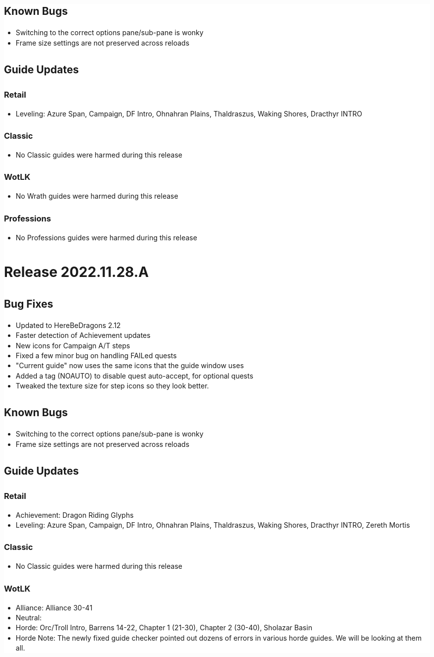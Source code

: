 ## Known Bugs
* Switching to the correct options pane/sub-pane is wonky
* Frame size settings are not preserved across reloads

## Guide Updates
### Retail
* Leveling: Azure Span, Campaign, DF Intro, Ohnahran Plains, Thaldraszus, Waking Shores, Dracthyr INTRO

### Classic
* No Classic guides were harmed during this release

### WotLK
* No Wrath guides were harmed during this release

### Professions
* No Professions guides were harmed during this release

# Release 2022.11.28.A
## Bug Fixes
* Updated to HereBeDragons 2.12
* Faster detection of Achievement updates
* New icons for Campaign A/T steps
* Fixed a few minor bug on handling FAILed quests
* "Current guide" now uses the same icons that the guide window uses
* Added a tag (NOAUTO) to disable quest auto-accept, for optional quests
* Tweaked the texture size for step icons so they look better.

## Known Bugs
* Switching to the correct options pane/sub-pane is wonky
* Frame size settings are not preserved across reloads

## Guide Updates
### Retail
* Achievement: Dragon Riding Glyphs
* Leveling: Azure Span, Campaign, DF Intro, Ohnahran Plains, Thaldraszus, Waking Shores, Dracthyr INTRO, Zereth Mortis

### Classic
* No Classic guides were harmed during this release

### WotLK
* Alliance: Alliance 30-41
* Neutral:
* Horde: Orc/Troll Intro, Barrens 14-22, Chapter 1 (21-30), Chapter 2 (30-40), Sholazar Basin
* Horde Note:  The newly fixed guide checker pointed out dozens of errors in various horde guides.  We will be looking at them all.
